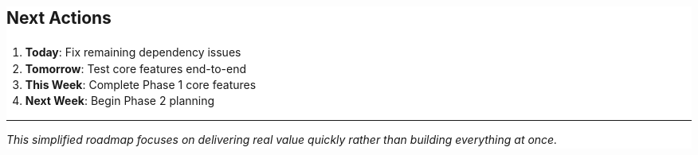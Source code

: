 
## Next Actions

1. **Today**: Fix remaining dependency issues
2. **Tomorrow**: Test core features end-to-end
3. **This Week**: Complete Phase 1 core features
4. **Next Week**: Begin Phase 2 planning

---

*This simplified roadmap focuses on delivering real value quickly rather than building everything at once.*